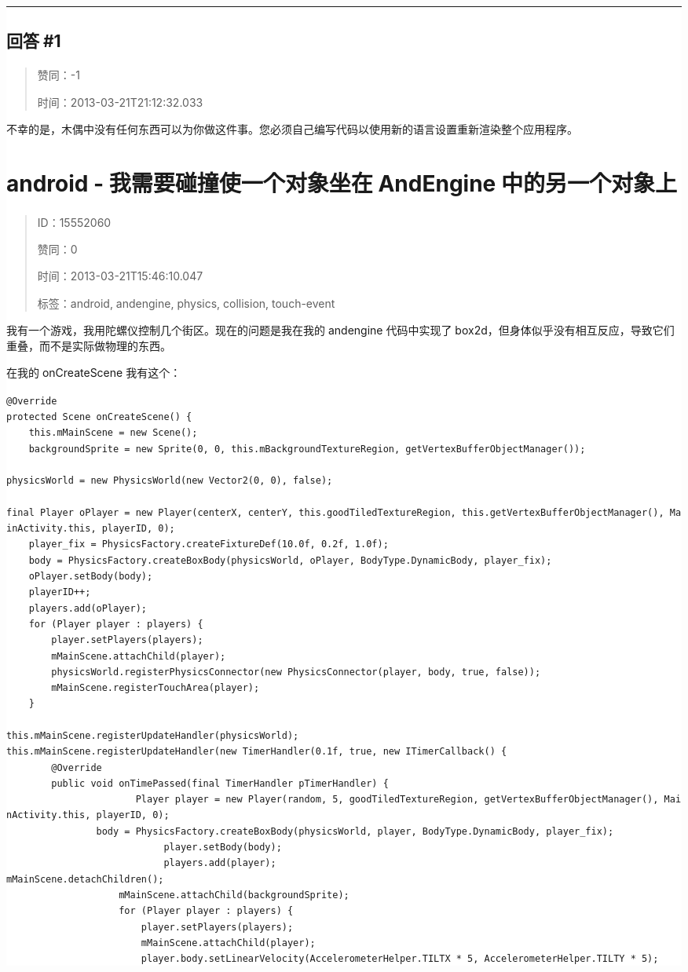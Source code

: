 * * *

## 回答 #1

> 赞同：-1
> 
> 时间：2013-03-21T21:12:32.033

不幸的是，木偶中没有任何东西可以为你做这件事。您必须自己编写代码以使用新的语言设置重新渲染整个应用程序。

# android - 我需要碰撞使一个对象坐在 AndEngine 中的另一个对象上

> ID：15552060
> 
> 赞同：0
> 
> 时间：2013-03-21T15:46:10.047
> 
> 标签：android, andengine, physics, collision, touch-event

我有一个游戏，我用陀螺仪控制几个街区。现在的问题是我在我的 andengine 代码中实现了 box2d，但身体似乎没有相互反应，导致它们重叠，而不是实际做物理的东西。

在我的 onCreateScene 我有这个：

```
@Override
protected Scene onCreateScene() {
    this.mMainScene = new Scene();
    backgroundSprite = new Sprite(0, 0, this.mBackgroundTextureRegion, getVertexBufferObjectManager());

physicsWorld = new PhysicsWorld(new Vector2(0, 0), false);

final Player oPlayer = new Player(centerX, centerY, this.goodTiledTextureRegion, this.getVertexBufferObjectManager(), MainActivity.this, playerID, 0);
    player_fix = PhysicsFactory.createFixtureDef(10.0f, 0.2f, 1.0f);
    body = PhysicsFactory.createBoxBody(physicsWorld, oPlayer, BodyType.DynamicBody, player_fix);
    oPlayer.setBody(body);
    playerID++;
    players.add(oPlayer);
    for (Player player : players) {
        player.setPlayers(players);
        mMainScene.attachChild(player);
        physicsWorld.registerPhysicsConnector(new PhysicsConnector(player, body, true, false));
        mMainScene.registerTouchArea(player);
    }

this.mMainScene.registerUpdateHandler(physicsWorld);
this.mMainScene.registerUpdateHandler(new TimerHandler(0.1f, true, new ITimerCallback() {
        @Override
        public void onTimePassed(final TimerHandler pTimerHandler) {
                       Player player = new Player(random, 5, goodTiledTextureRegion, getVertexBufferObjectManager(), MainActivity.this, playerID, 0);
                body = PhysicsFactory.createBoxBody(physicsWorld, player, BodyType.DynamicBody, player_fix);
                            player.setBody(body);
                            players.add(player);
mMainScene.detachChildren();
                    mMainScene.attachChild(backgroundSprite);
                    for (Player player : players) {
                        player.setPlayers(players);
                        mMainScene.attachChild(player);
                        player.body.setLinearVelocity(AccelerometerHelper.TILTX * 5, AccelerometerHelper.TILTY * 5);
```
